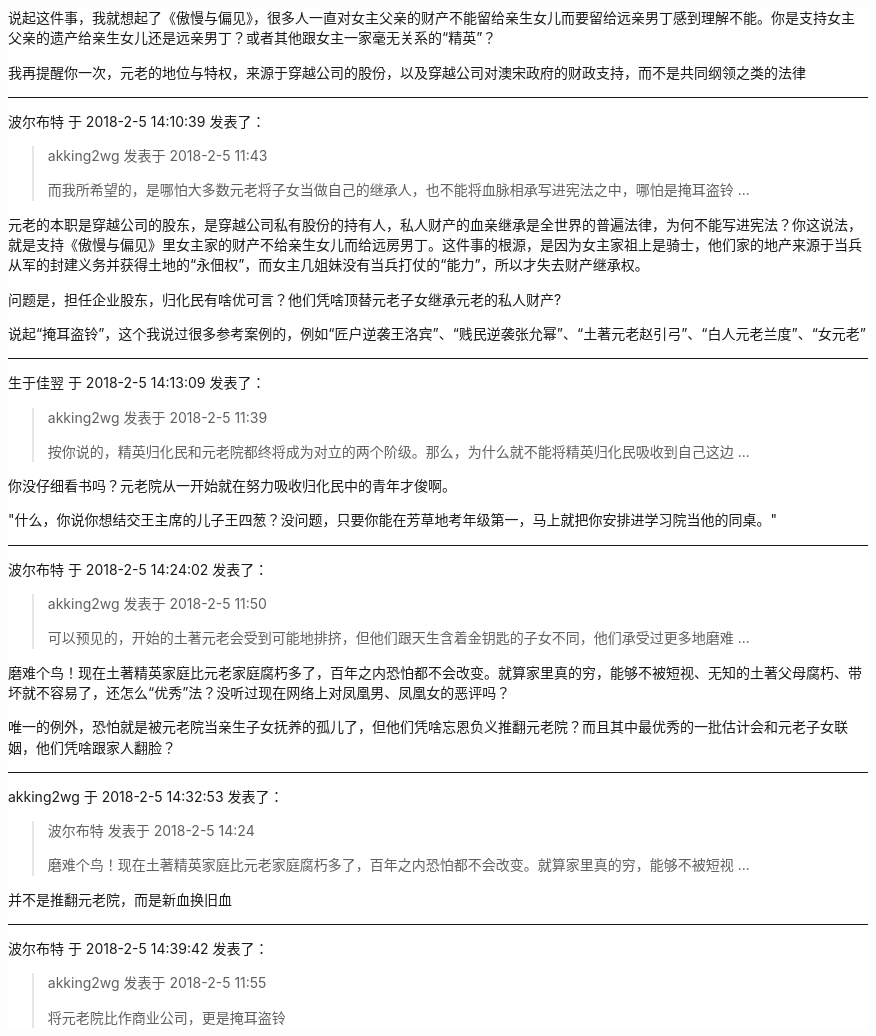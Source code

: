 说起这件事，我就想起了《傲慢与偏见》，很多人一直对女主父亲的财产不能留给亲生女儿而要留给远亲男丁感到理解不能。你是支持女主父亲的遗产给亲生女儿还是远亲男丁？或者其他跟女主一家毫无关系的“精英”？

我再提醒你一次，元老的地位与特权，来源于穿越公司的股份，以及穿越公司对澳宋政府的财政支持，而不是共同纲领之类的法律

---

波尔布特 于 2018-2-5 14:10:39 发表了：

> akking2wg 发表于 2018-2-5 11:43
>
> 而我所希望的，是哪怕大多数元老将子女当做自己的继承人，也不能将血脉相承写进宪法之中，哪怕是掩耳盗铃 ...

元老的本职是穿越公司的股东，是穿越公司私有股份的持有人，私人财产的血亲继承是全世界的普遍法律，为何不能写进宪法？你这说法，就是支持《傲慢与偏见》里女主家的财产不给亲生女儿而给远房男丁。这件事的根源，是因为女主家祖上是骑士，他们家的地产来源于当兵从军的封建义务并获得土地的“永佃权”，而女主几姐妹没有当兵打仗的“能力”，所以才失去财产继承权。

问题是，担任企业股东，归化民有啥优可言？他们凭啥顶替元老子女继承元老的私人财产?

说起“掩耳盗铃”，这个我说过很多参考案例的，例如“匠户逆袭王洛宾”、“贱民逆袭张允幂”、“土著元老赵引弓”、“白人元老兰度”、“女元老”

---

生于佳翌 于 2018-2-5 14:13:09 发表了：

> akking2wg 发表于 2018-2-5 11:39
>
> 按你说的，精英归化民和元老院都终将成为对立的两个阶级。那么，为什么就不能将精英归化民吸收到自己这边 ...

你没仔细看书吗？元老院从一开始就在努力吸收归化民中的青年才俊啊。

"什么，你说你想结交王主席的儿子王四葱？没问题，只要你能在芳草地考年级第一，马上就把你安排进学习院当他的同桌。"

---

波尔布特 于 2018-2-5 14:24:02 发表了：

> akking2wg 发表于 2018-2-5 11:50
>
> 可以预见的，开始的土著元老会受到可能地排挤，但他们跟天生含着金钥匙的子女不同，他们承受过更多地磨难 ...

磨难个鸟！现在土著精英家庭比元老家庭腐朽多了，百年之内恐怕都不会改变。就算家里真的穷，能够不被短视、无知的土著父母腐朽、带坏就不容易了，还怎么“优秀”法？没听过现在网络上对凤凰男、凤凰女的恶评吗？

唯一的例外，恐怕就是被元老院当亲生子女抚养的孤儿了，但他们凭啥忘恩负义推翻元老院？而且其中最优秀的一批估计会和元老子女联姻，他们凭啥跟家人翻脸？

---

akking2wg 于 2018-2-5 14:32:53 发表了：

> 波尔布特 发表于 2018-2-5 14:24
>
> 磨难个鸟！现在土著精英家庭比元老家庭腐朽多了，百年之内恐怕都不会改变。就算家里真的穷，能够不被短视 ...

并不是推翻元老院，而是新血换旧血

---

波尔布特 于 2018-2-5 14:39:42 发表了：

> akking2wg 发表于 2018-2-5 11:55
>
> 将元老院比作商业公司，更是掩耳盗铃
